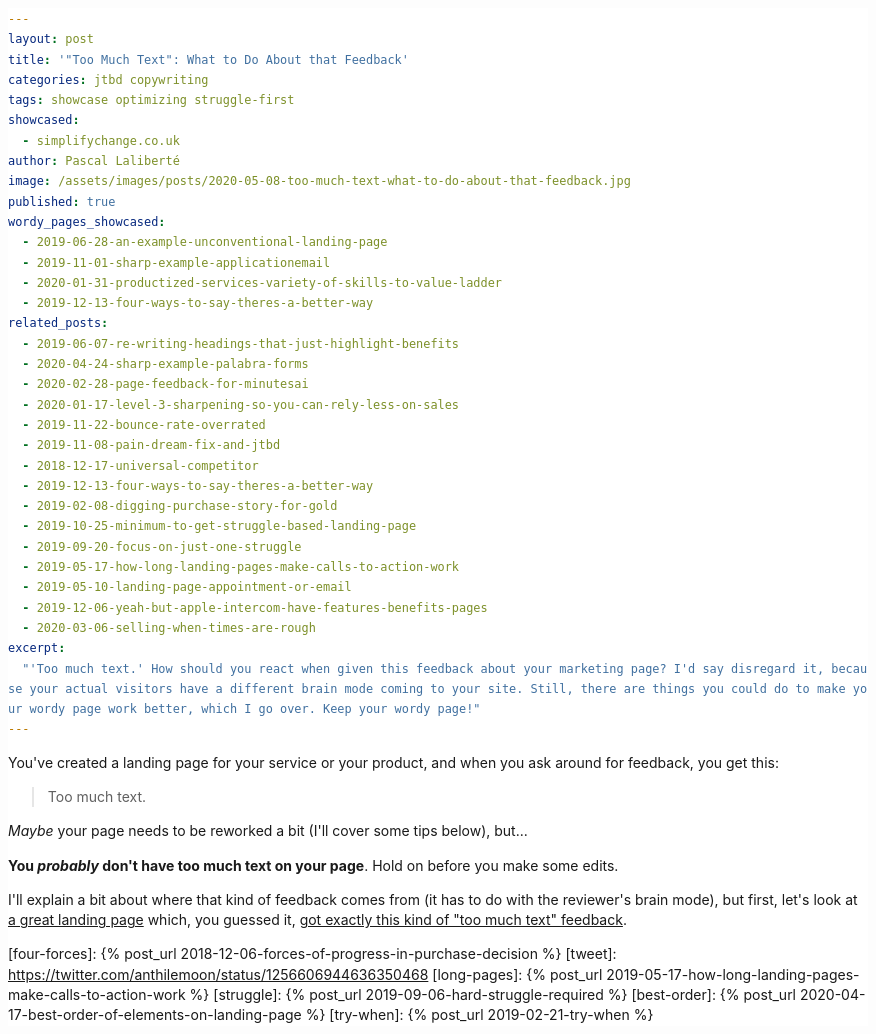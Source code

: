```yaml
---
layout: post
title: '"Too Much Text": What to Do About that Feedback'
categories: jtbd copywriting
tags: showcase optimizing struggle-first
showcased:
  - simplifychange.co.uk
author: Pascal Laliberté
image: /assets/images/posts/2020-05-08-too-much-text-what-to-do-about-that-feedback.jpg
published: true
wordy_pages_showcased:
  - 2019-06-28-an-example-unconventional-landing-page
  - 2019-11-01-sharp-example-applicationemail
  - 2020-01-31-productized-services-variety-of-skills-to-value-ladder
  - 2019-12-13-four-ways-to-say-theres-a-better-way
related_posts:
  - 2019-06-07-re-writing-headings-that-just-highlight-benefits
  - 2020-04-24-sharp-example-palabra-forms
  - 2020-02-28-page-feedback-for-minutesai
  - 2020-01-17-level-3-sharpening-so-you-can-rely-less-on-sales
  - 2019-11-22-bounce-rate-overrated
  - 2019-11-08-pain-dream-fix-and-jtbd
  - 2018-12-17-universal-competitor
  - 2019-12-13-four-ways-to-say-theres-a-better-way
  - 2019-02-08-digging-purchase-story-for-gold
  - 2019-10-25-minimum-to-get-struggle-based-landing-page
  - 2019-09-20-focus-on-just-one-struggle
  - 2019-05-17-how-long-landing-pages-make-calls-to-action-work
  - 2019-05-10-landing-page-appointment-or-email
  - 2019-12-06-yeah-but-apple-intercom-have-features-benefits-pages
  - 2020-03-06-selling-when-times-are-rough
excerpt:
  "'Too much text.' How should you react when given this feedback about your marketing page? I'd say disregard it, because your actual visitors have a different brain mode coming to your site. Still, there are things you could do to make your wordy page work better, which I go over. Keep your wordy page!"
---
```


You've created a landing page for your service or your product, and when you ask around for feedback, you get this:

> Too much text.

_Maybe_ your page needs to be reworked a bit (I'll cover some tips below), but...

**You _probably_ don't have too much text on your page**. Hold on before you make some edits.

I'll explain a bit about where that kind of feedback comes from (it has to do with the reviewer's brain mode), but first, let's look at [a great landing page][simplify-change] which, you guessed it, [got exactly this kind of "too much text" feedback][thread].

[simplify-change]: https://www.simplifychange.co.uk/catch-me-if-you-can
[thread]: https://www.indiehackers.com/post/catch-me-if-you-can-experience-911760a634


[four-forces]: {% post_url 2018-12-06-forces-of-progress-in-purchase-decision %}
[tweet]: https://twitter.com/anthilemoon/status/1256606944636350468
[long-pages]: {% post_url 2019-05-17-how-long-landing-pages-make-calls-to-action-work %}
[struggle]: {% post_url 2019-09-06-hard-struggle-required %}
[best-order]: {% post_url 2020-04-17-best-order-of-elements-on-landing-page %}
[try-when]: {% post_url 2019-02-21-try-when %}